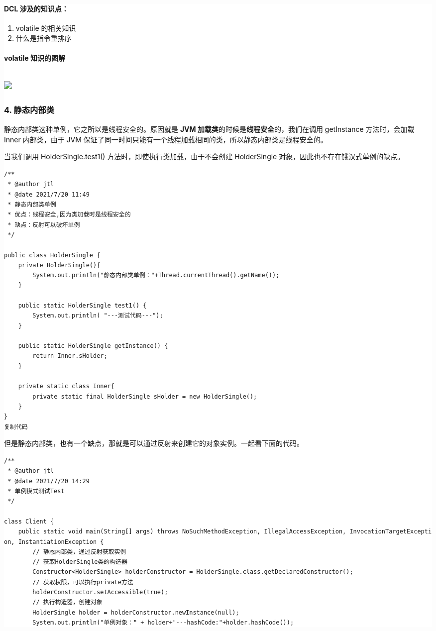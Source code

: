 #### DCL 涉及的知识点：

1.  volatile 的相关知识
2.  什么是指令重排序

#### volatile 知识的图解

![](https://p3-juejin.byteimg.com/tos-cn-i-k3u1fbpfcp/3a877af5b018436e8e5479ccbcaf5f99~tplv-k3u1fbpfcp-zoom-in-crop-mark:4536:0:0:0.awebp?)
-------------------------------------------------------------------------------------------------------------------------------------------

### 4. 静态内部类

静态内部类这种单例，它之所以是线程安全的。原因就是 **JVM 加载类**的时候是**线程安全**的，我们在调用 getInstance 方法时，会加载 Inner 内部类，由于 JVM 保证了同一时间只能有一个线程加载相同的类，所以静态内部类是线程安全的。

当我们调用 HolderSingle.test1() 方法时，即使执行类加载，由于不会创建 HolderSingle 对象，因此也不存在饿汉式单例的缺点。

```
/**
 * @author jtl
 * @date 2021/7/20 11:49
 * 静态内部类单例
 * 优点：线程安全,因为类加载时是线程安全的
 * 缺点：反射可以破坏单例
 */

public class HolderSingle {
    private HolderSingle(){
        System.out.println("静态内部类单例："+Thread.currentThread().getName());
    }
    
    public static HolderSingle test1() {
        System.out.println( "---测试代码---");
    }

    public static HolderSingle getInstance() {
        return Inner.sHolder;
    }

    private static class Inner{
        private static final HolderSingle sHolder = new HolderSingle();
    }
}
复制代码
```

但是静态内部类，也有一个缺点，那就是可以通过反射来创建它的对象实例。一起看下面的代码。

```
/**
 * @author jtl
 * @date 2021/7/20 14:29
 * 单例模式测试Test
 */

class Client {
    public static void main(String[] args) throws NoSuchMethodException, IllegalAccessException, InvocationTargetException, InstantiationException {
        // 静态内部类，通过反射获取实例
        // 获取HolderSingle类的构造器
        Constructor<HolderSingle> holderConstructor = HolderSingle.class.getDeclaredConstructor();
        // 获取权限，可以执行private方法
        holderConstructor.setAccessible(true);
        // 执行构造器，创建对象
        HolderSingle holder = holderConstructor.newInstance(null);
        System.out.println("单例对象：" + holder+"---hashCode:"+holder.hashCode());
```